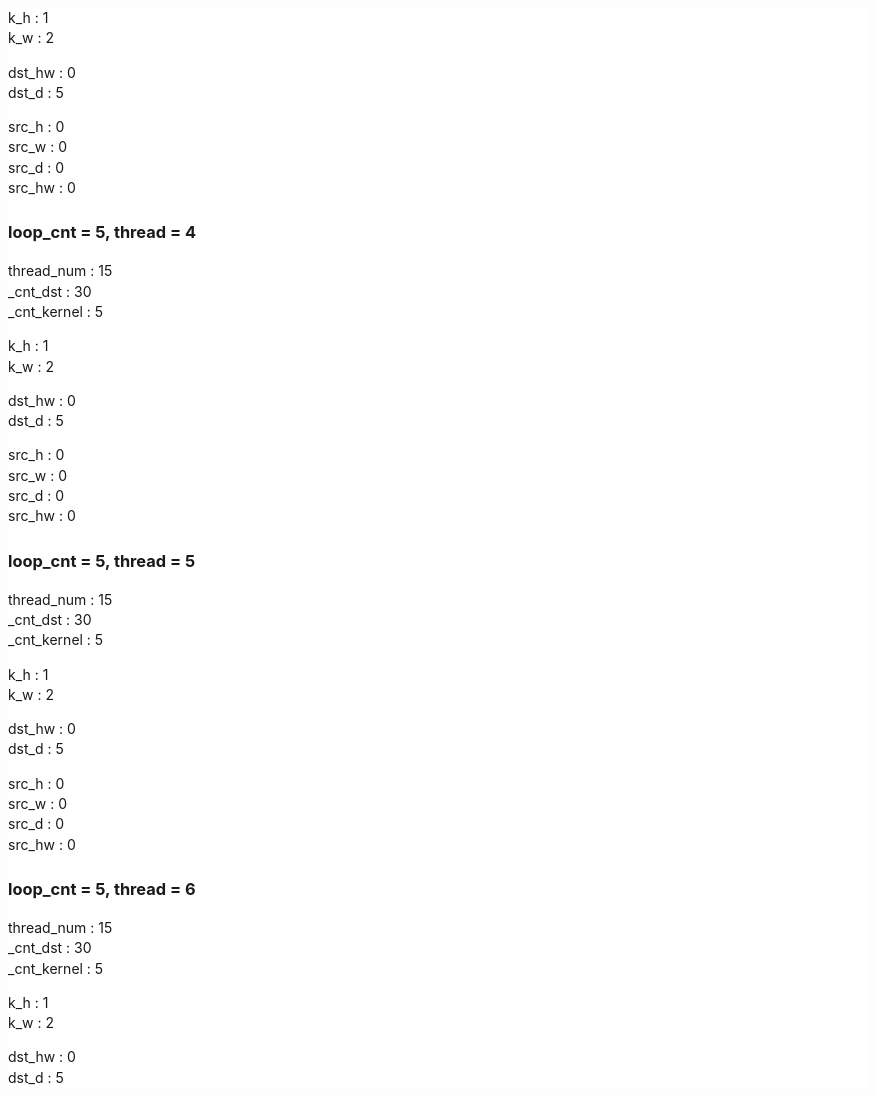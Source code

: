 k_h : 1  
k_w : 2  

dst_hw : 0  
dst_d : 5  

src_h : 0  
src_w : 0  
src_d : 0  
src_hw : 0  

### loop_cnt = 5, thread = 4  

thread_num : 15  
_cnt_dst : 30  
_cnt_kernel : 5  

k_h : 1  
k_w : 2  

dst_hw : 0  
dst_d : 5  

src_h : 0  
src_w : 0  
src_d : 0  
src_hw : 0  

### loop_cnt = 5, thread = 5  

thread_num : 15  
_cnt_dst : 30  
_cnt_kernel : 5  

k_h : 1  
k_w : 2  

dst_hw : 0  
dst_d : 5  

src_h : 0  
src_w : 0  
src_d : 0  
src_hw : 0  

### loop_cnt = 5, thread = 6  

thread_num : 15  
_cnt_dst : 30  
_cnt_kernel : 5  

k_h : 1  
k_w : 2  

dst_hw : 0  
dst_d : 5  
